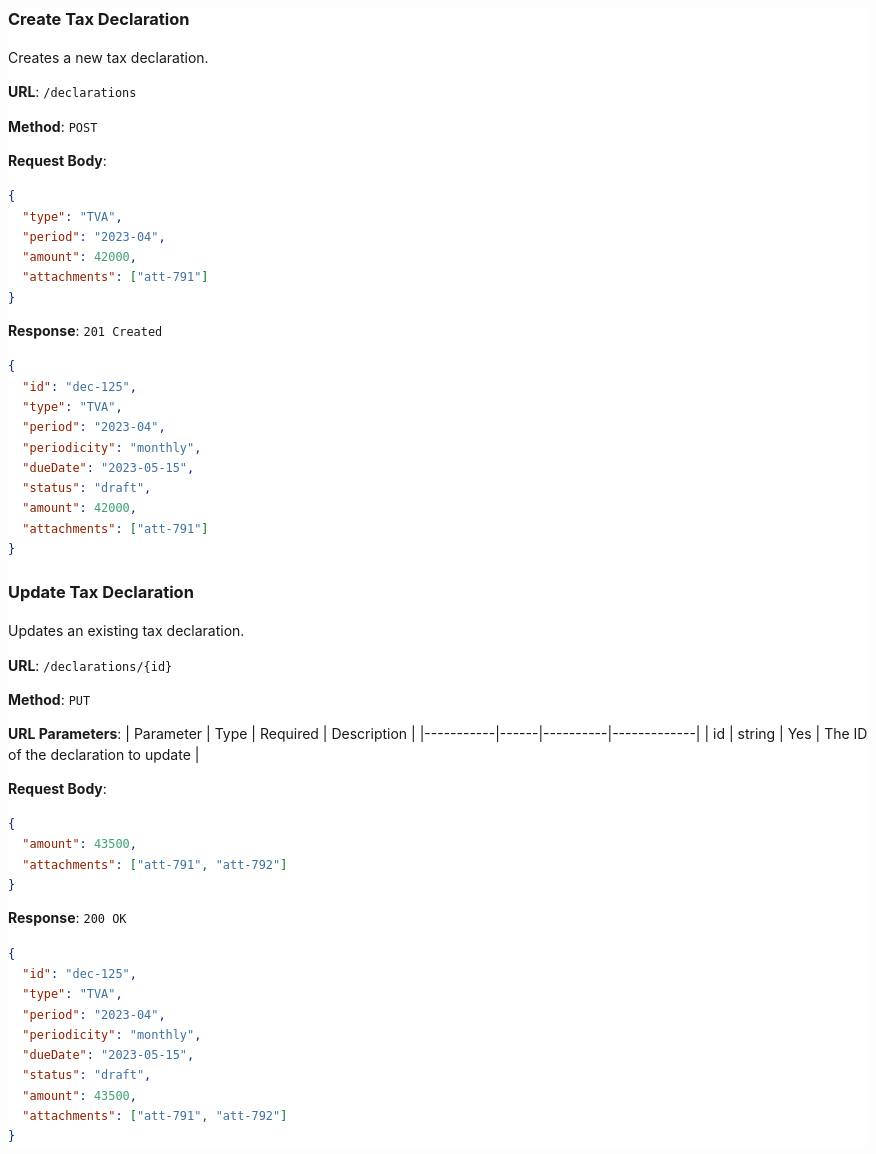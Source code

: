 ### Create Tax Declaration

Creates a new tax declaration.

**URL**: `/declarations`

**Method**: `POST`

**Request Body**:
```json
{
  "type": "TVA",
  "period": "2023-04",
  "amount": 42000,
  "attachments": ["att-791"]
}
```

**Response**: `201 Created`
```json
{
  "id": "dec-125",
  "type": "TVA",
  "period": "2023-04",
  "periodicity": "monthly",
  "dueDate": "2023-05-15",
  "status": "draft",
  "amount": 42000,
  "attachments": ["att-791"]
}
```

### Update Tax Declaration

Updates an existing tax declaration.

**URL**: `/declarations/{id}`

**Method**: `PUT`

**URL Parameters**:
| Parameter | Type | Required | Description |
|-----------|------|----------|-------------|
| id | string | Yes | The ID of the declaration to update |

**Request Body**:
```json
{
  "amount": 43500,
  "attachments": ["att-791", "att-792"]
}
```

**Response**: `200 OK`
```json
{
  "id": "dec-125",
  "type": "TVA",
  "period": "2023-04",
  "periodicity": "monthly",
  "dueDate": "2023-05-15",
  "status": "draft",
  "amount": 43500,
  "attachments": ["att-791", "att-792"]
}
```
